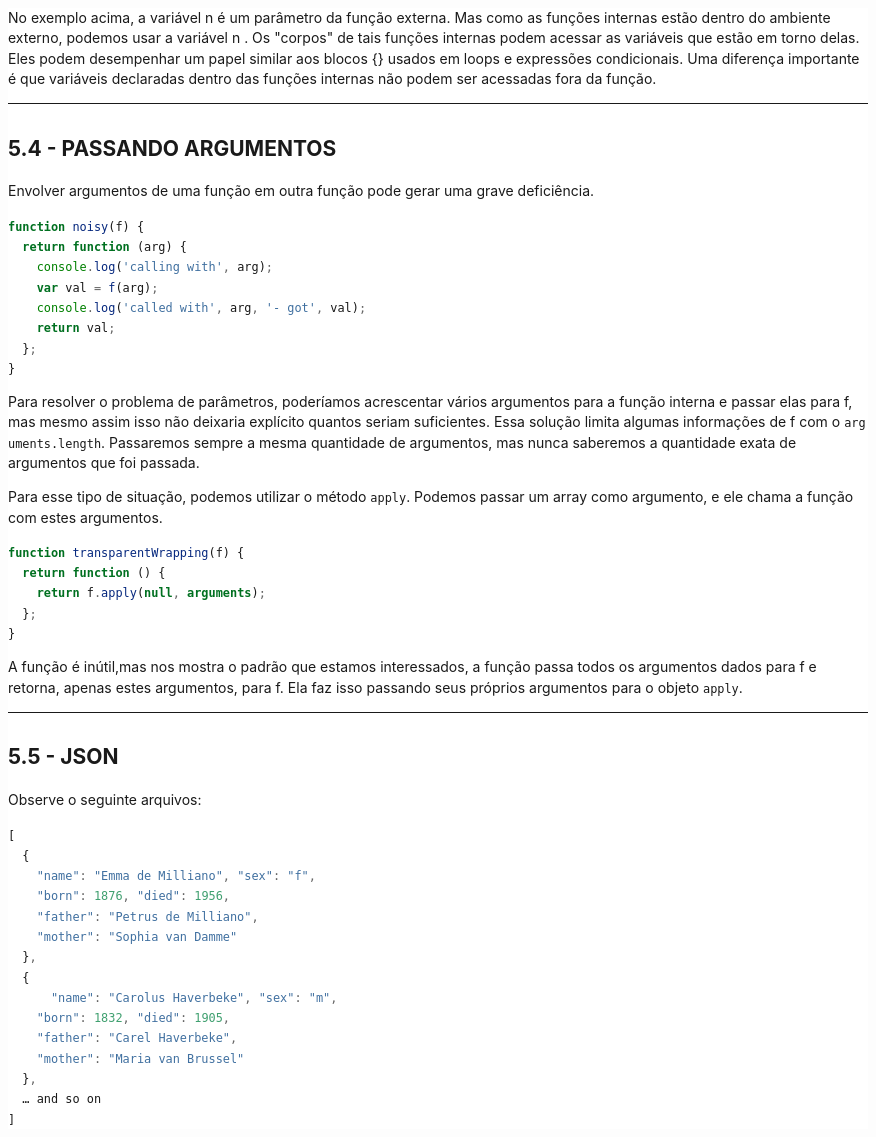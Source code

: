 No exemplo acima, a variável n é um parâmetro da função externa. Mas como as funções internas estão dentro do ambiente externo, podemos usar a variável n . Os "corpos" de tais funções internas podem acessar as variáveis que estão em torno delas. Eles podem desempenhar um papel similar aos blocos {} usados em loops e expressões condicionais. Uma diferença importante é que variáveis declaradas dentro das funções internas não podem ser acessadas fora da função.

---

## 5.4 - PASSANDO ARGUMENTOS

Envolver argumentos de uma função em outra função pode gerar uma grave deficiência.

```js
function noisy(f) {
  return function (arg) {
    console.log('calling with', arg);
    var val = f(arg);
    console.log('called with', arg, '- got', val);
    return val;
  };
}
```

Para resolver o problema de parâmetros, poderíamos acrescentar vários argumentos para a função interna e passar elas para f, mas mesmo assim isso não deixaria explícito quantos seriam suficientes. Essa solução limita algumas informações de f com o `arguments.length`. Passaremos sempre a mesma quantidade de argumentos, mas nunca saberemos a quantidade exata de argumentos que foi passada.

Para esse tipo de situação, podemos utilizar o método `apply`. Podemos passar um array como argumento, e ele chama a função com estes argumentos.

```js
function transparentWrapping(f) {
  return function () {
    return f.apply(null, arguments);
  };
}
```

A função é inútil,mas nos mostra o padrão que estamos interessados, a função passa todos os argumentos dados para f e retorna, apenas estes argumentos, para f. Ela faz isso passando seus próprios argumentos para o objeto `apply`.

---

## 5.5 - JSON

Observe o seguinte arquivos:

```js
[
  {
    "name": "Emma de Milliano", "sex": "f",
    "born": 1876, "died": 1956,
    "father": "Petrus de Milliano",
    "mother": "Sophia van Damme"
  },
  {
      "name": "Carolus Haverbeke", "sex": "m",
    "born": 1832, "died": 1905,
    "father": "Carel Haverbeke",
    "mother": "Maria van Brussel"
  },
  … and so on
]
```
